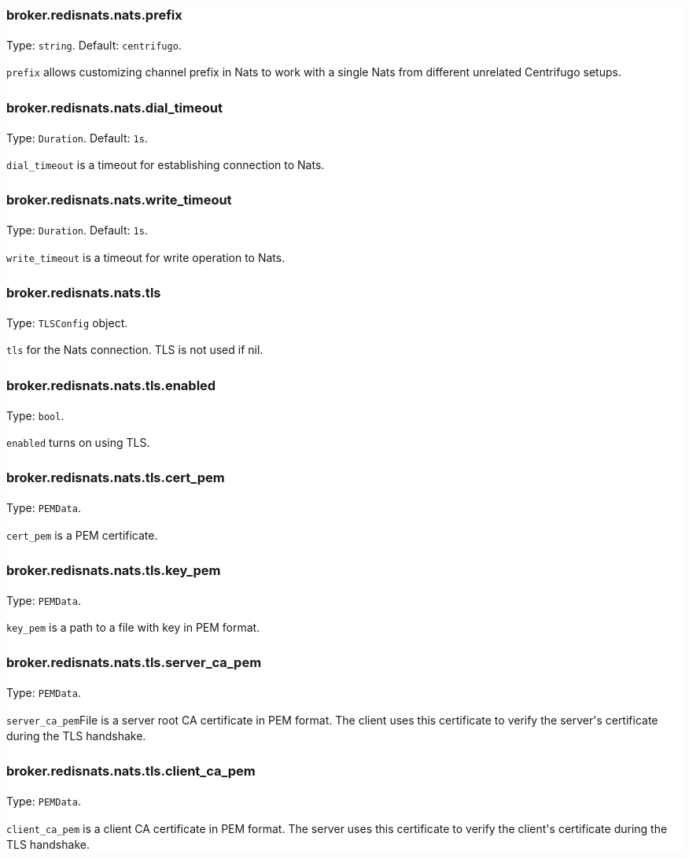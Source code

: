 ### broker.redisnats.nats.prefix

Type: `string`. Default: `centrifugo`.

`prefix` allows customizing channel prefix in Nats to work with a single Nats from different
unrelated Centrifugo setups.

### broker.redisnats.nats.dial_timeout

Type: `Duration`. Default: `1s`.

`dial_timeout` is a timeout for establishing connection to Nats.

### broker.redisnats.nats.write_timeout

Type: `Duration`. Default: `1s`.

`write_timeout` is a timeout for write operation to Nats.

### broker.redisnats.nats.tls

Type: `TLSConfig` object.

`tls` for the Nats connection. TLS is not used if nil.

### broker.redisnats.nats.tls.enabled

Type: `bool`.

`enabled` turns on using TLS.

### broker.redisnats.nats.tls.cert_pem

Type: `PEMData`.

`cert_pem` is a PEM certificate.

### broker.redisnats.nats.tls.key_pem

Type: `PEMData`.

`key_pem` is a path to a file with key in PEM format.

### broker.redisnats.nats.tls.server_ca_pem

Type: `PEMData`.

`server_ca_pem`File is a server root CA certificate in PEM format.
The client uses this certificate to verify the server's certificate during the TLS handshake.

### broker.redisnats.nats.tls.client_ca_pem

Type: `PEMData`.

`client_ca_pem` is a client CA certificate in PEM format.
The server uses this certificate to verify the client's certificate during the TLS handshake.

